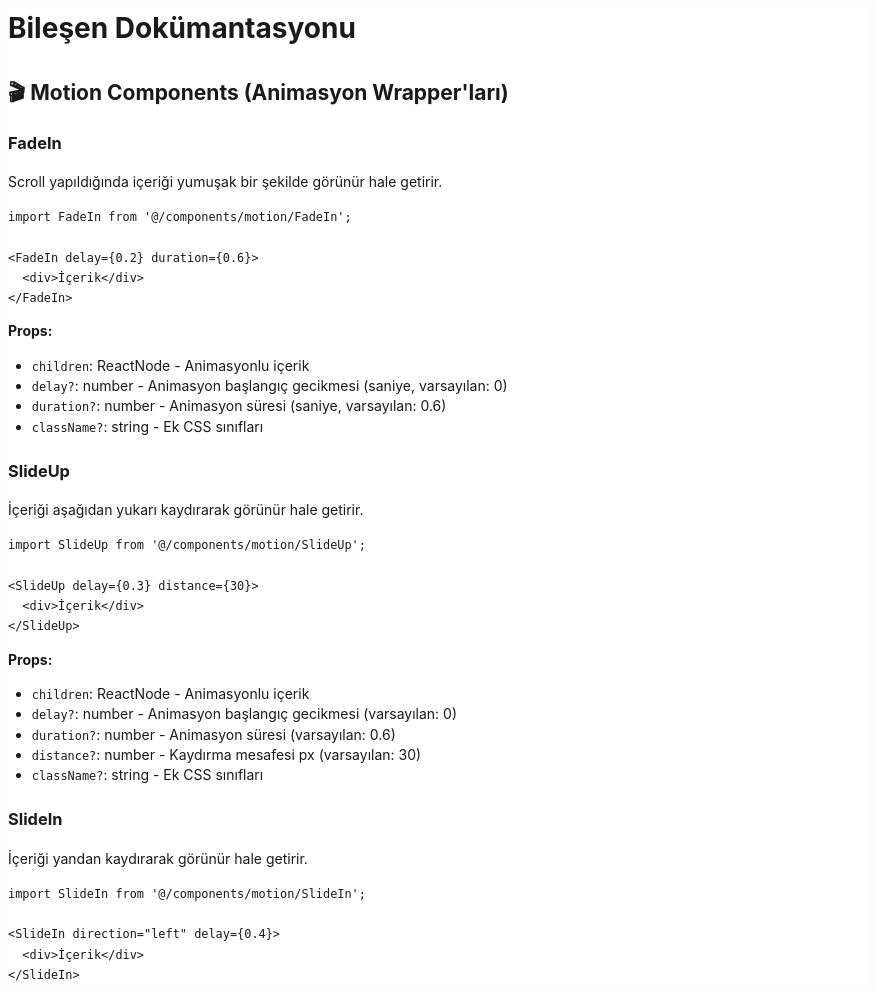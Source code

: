 # Bileşen Dokümantasyonu

## 🎬 Motion Components (Animasyon Wrapper'ları)

### FadeIn

Scroll yapıldığında içeriği yumuşak bir şekilde görünür hale getirir.

```tsx
import FadeIn from '@/components/motion/FadeIn';

<FadeIn delay={0.2} duration={0.6}>
  <div>İçerik</div>
</FadeIn>
```

**Props:**
- `children`: ReactNode - Animasyonlu içerik
- `delay?`: number - Animasyon başlangıç gecikmesi (saniye, varsayılan: 0)
- `duration?`: number - Animasyon süresi (saniye, varsayılan: 0.6)
- `className?`: string - Ek CSS sınıfları

### SlideUp

İçeriği aşağıdan yukarı kaydırarak görünür hale getirir.

```tsx
import SlideUp from '@/components/motion/SlideUp';

<SlideUp delay={0.3} distance={30}>
  <div>İçerik</div>
</SlideUp>
```

**Props:**
- `children`: ReactNode - Animasyonlu içerik
- `delay?`: number - Animasyon başlangıç gecikmesi (varsayılan: 0)
- `duration?`: number - Animasyon süresi (varsayılan: 0.6)
- `distance?`: number - Kaydırma mesafesi px (varsayılan: 30)
- `className?`: string - Ek CSS sınıfları

### SlideIn

İçeriği yandan kaydırarak görünür hale getirir.

```tsx
import SlideIn from '@/components/motion/SlideIn';

<SlideIn direction="left" delay={0.4}>
  <div>İçerik</div>
</SlideIn>
```
